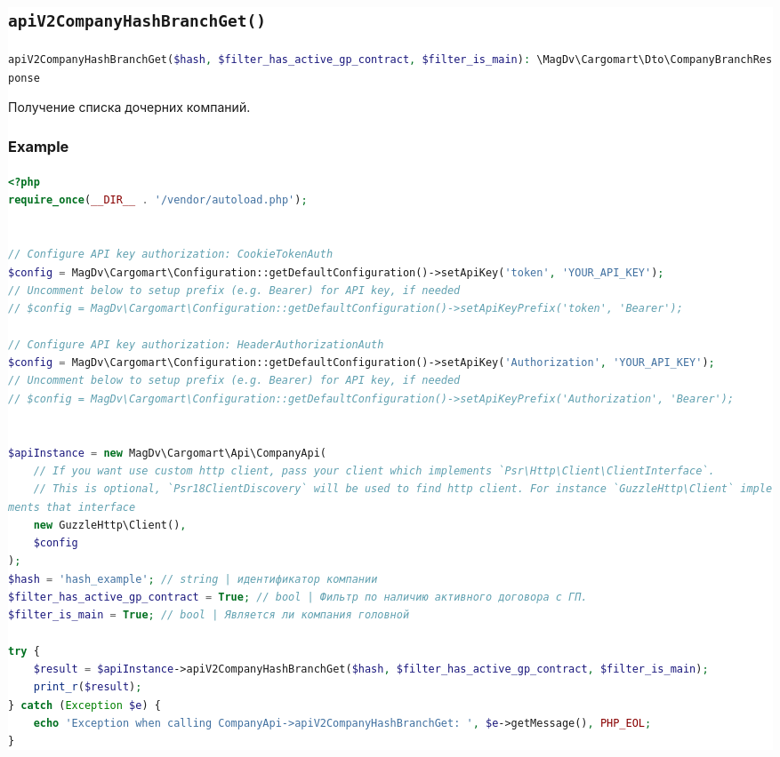 ## `apiV2CompanyHashBranchGet()`

```php
apiV2CompanyHashBranchGet($hash, $filter_has_active_gp_contract, $filter_is_main): \MagDv\Cargomart\Dto\CompanyBranchResponse
```

Получение списка дочерних компаний.

### Example

```php
<?php
require_once(__DIR__ . '/vendor/autoload.php');


// Configure API key authorization: CookieTokenAuth
$config = MagDv\Cargomart\Configuration::getDefaultConfiguration()->setApiKey('token', 'YOUR_API_KEY');
// Uncomment below to setup prefix (e.g. Bearer) for API key, if needed
// $config = MagDv\Cargomart\Configuration::getDefaultConfiguration()->setApiKeyPrefix('token', 'Bearer');

// Configure API key authorization: HeaderAuthorizationAuth
$config = MagDv\Cargomart\Configuration::getDefaultConfiguration()->setApiKey('Authorization', 'YOUR_API_KEY');
// Uncomment below to setup prefix (e.g. Bearer) for API key, if needed
// $config = MagDv\Cargomart\Configuration::getDefaultConfiguration()->setApiKeyPrefix('Authorization', 'Bearer');


$apiInstance = new MagDv\Cargomart\Api\CompanyApi(
    // If you want use custom http client, pass your client which implements `Psr\Http\Client\ClientInterface`.
    // This is optional, `Psr18ClientDiscovery` will be used to find http client. For instance `GuzzleHttp\Client` implements that interface
    new GuzzleHttp\Client(),
    $config
);
$hash = 'hash_example'; // string | идентификатор компании
$filter_has_active_gp_contract = True; // bool | Фильтр по наличию активного договора с ГП.
$filter_is_main = True; // bool | Является ли компания головной

try {
    $result = $apiInstance->apiV2CompanyHashBranchGet($hash, $filter_has_active_gp_contract, $filter_is_main);
    print_r($result);
} catch (Exception $e) {
    echo 'Exception when calling CompanyApi->apiV2CompanyHashBranchGet: ', $e->getMessage(), PHP_EOL;
}
```
